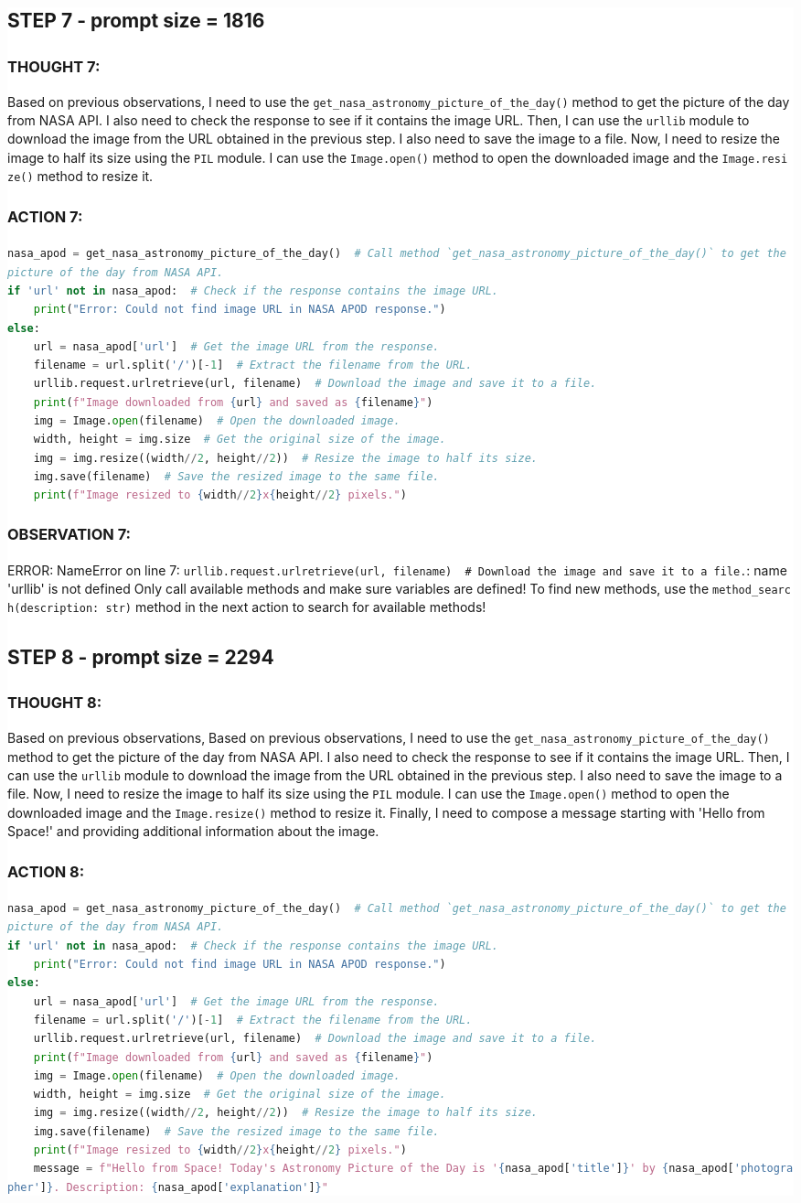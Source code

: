 ## STEP 7 - prompt size = 1816
### THOUGHT 7:
Based on previous observations, I need to use the `get_nasa_astronomy_picture_of_the_day()` method to get the picture of the day from NASA API. I also need to check the response to see if it contains the image URL. Then, I can use the `urllib` module to download the image from the URL obtained in the previous step. I also need to save the image to a file. Now, I need to resize the image to half its size using the `PIL` module. I can use the `Image.open()` method to open the downloaded image and the `Image.resize()` method to resize it.
### ACTION 7:
```python
nasa_apod = get_nasa_astronomy_picture_of_the_day()  # Call method `get_nasa_astronomy_picture_of_the_day()` to get the picture of the day from NASA API.
if 'url' not in nasa_apod:  # Check if the response contains the image URL.
    print("Error: Could not find image URL in NASA APOD response.")
else:
    url = nasa_apod['url']  # Get the image URL from the response.
    filename = url.split('/')[-1]  # Extract the filename from the URL.
    urllib.request.urlretrieve(url, filename)  # Download the image and save it to a file.
    print(f"Image downloaded from {url} and saved as {filename}")
    img = Image.open(filename)  # Open the downloaded image.
    width, height = img.size  # Get the original size of the image.
    img = img.resize((width//2, height//2))  # Resize the image to half its size.
    img.save(filename)  # Save the resized image to the same file.
    print(f"Image resized to {width//2}x{height//2} pixels.")
```
### OBSERVATION 7:
ERROR: NameError on line 7: `urllib.request.urlretrieve(url, filename)  # Download the image and save it to a file.`: name 'urllib' is not defined
Only call available methods and make sure variables are defined!
To find new methods, use the `method_search(description: str)` method in the next action to search for available methods!

## STEP 8 - prompt size = 2294
### THOUGHT 8:
Based on previous observations, Based on previous observations, I need to use the `get_nasa_astronomy_picture_of_the_day()` method to get the picture of the day from NASA API. I also need to check the response to see if it contains the image URL. Then, I can use the `urllib` module to download the image from the URL obtained in the previous step. I also need to save the image to a file. Now, I need to resize the image to half its size using the `PIL` module. I can use the `Image.open()` method to open the downloaded image and the `Image.resize()` method to resize it. Finally, I need to compose a message starting with 'Hello from Space!' and providing additional information about the image.
### ACTION 8:
```python
nasa_apod = get_nasa_astronomy_picture_of_the_day()  # Call method `get_nasa_astronomy_picture_of_the_day()` to get the picture of the day from NASA API.
if 'url' not in nasa_apod:  # Check if the response contains the image URL.
    print("Error: Could not find image URL in NASA APOD response.")
else:
    url = nasa_apod['url']  # Get the image URL from the response.
    filename = url.split('/')[-1]  # Extract the filename from the URL.
    urllib.request.urlretrieve(url, filename)  # Download the image and save it to a file.
    print(f"Image downloaded from {url} and saved as {filename}")
    img = Image.open(filename)  # Open the downloaded image.
    width, height = img.size  # Get the original size of the image.
    img = img.resize((width//2, height//2))  # Resize the image to half its size.
    img.save(filename)  # Save the resized image to the same file.
    print(f"Image resized to {width//2}x{height//2} pixels.")
    message = f"Hello from Space! Today's Astronomy Picture of the Day is '{nasa_apod['title']}' by {nasa_apod['photographer']}. Description: {nasa_apod['explanation']}"
```